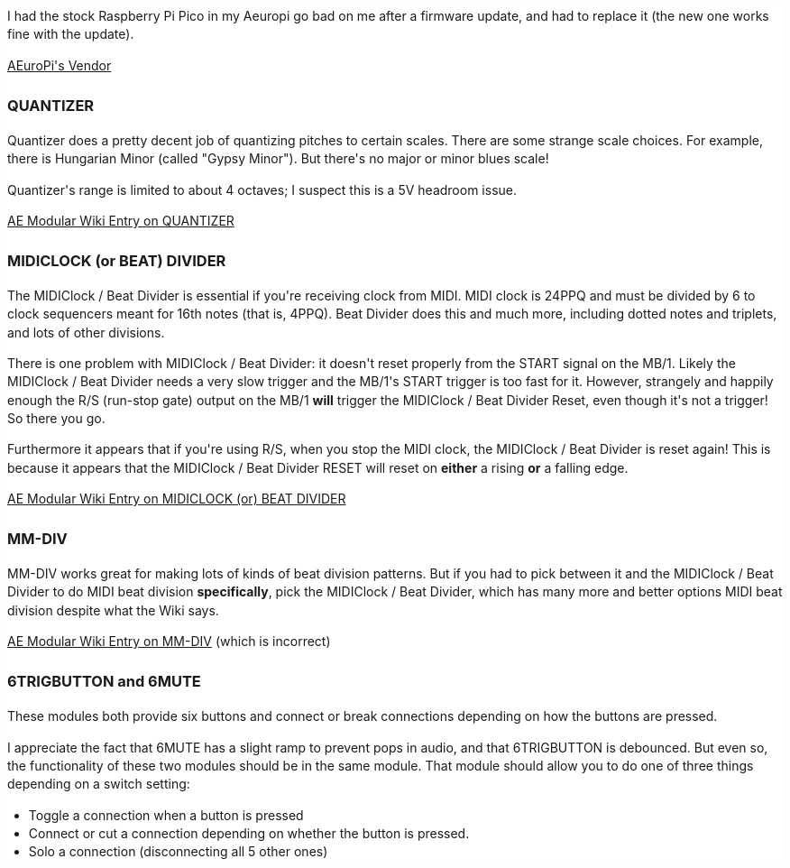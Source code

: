 I had the stock Raspberry Pi Pico in my Aeuropi go bad on me after a firmware update, and had to replace it (the new one works fine with the update).

[AEuroPi's Vendor](https://crangle.page/)  

### QUANTIZER

Quantizer does a pretty decent job of quantizing pitches to certain scales.  There are some strange scale choices.  For example, there is Hungarian Minor (called "Gypsy Minor").  But there's no major or minor blues scale!  

Quantizer's range is limited to about 4 octaves; I suspect this is a 5V headroom issue.

[AE Modular Wiki Entry on QUANTIZER](https://wiki.aemodular.com/pmwiki.php/AeManual/QUANTIZER)

### MIDICLOCK (or BEAT) DIVIDER

The MIDIClock / Beat Divider is essential if you're receiving clock from MIDI.  MIDI clock is 24PPQ and must be divided by 6 to clock sequencers meant for 16th notes (that is, 4PPQ).  Beat Divider does this and much more, including dotted notes and triplets, and lots of other divisions.

There is one problem with MIDIClock / Beat Divider: it doesn't reset properly from the START signal on the MB/1.  Likely the MIDIClock / Beat Divider needs a very slow trigger and the MB/1's START trigger is too fast for it.  However, strangely and happily enough the R/S (run-stop gate) output on the MB/1 **will** trigger the MIDIClock / Beat Divider Reset, even though it's not a trigger!  So there you go.

Furthermore it appears that if you're using R/S, when you stop the MIDI clock, the MIDIClock / Beat Divider is reset again!  This is because it appears that the MIDIClock / Beat Divider RESET will reset on **either** a rising **or** a falling edge.

[AE Modular Wiki Entry on MIDICLOCK (or) BEAT DIVIDER](https://wiki.aemodular.com/pmwiki.php/AeManual/BEATDIVIDER)

### MM-DIV

MM-DIV works great for making lots of kinds of beat division patterns.  But if you had to pick between it and the MIDIClock / Beat Divider to do MIDI beat division **specifically**, pick the MIDIClock / Beat Divider, which has many more and better options MIDI beat division despite what the Wiki says.

[AE Modular Wiki Entry on MM-DIV](https://wiki.aemodular.com/pmwiki.php/AeManual/MM-DIV) (which is incorrect)

### 6TRIGBUTTON and 6MUTE

These modules both provide six buttons and connect or break connections depending on how the buttons are pressed.

I appreciate the fact that 6MUTE has a slight ramp to prevent pops in audio, and that 6TRIGBUTTON is debounced.  But even so, the functionality of these two modules should be in the same module.  That module should allow you to do one of three things depending on a switch setting:

- Toggle a connection when a button is pressed
- Connect or cut a connection depending on whether the button is pressed.
- Solo a connection (disconnecting all 5 other ones)
